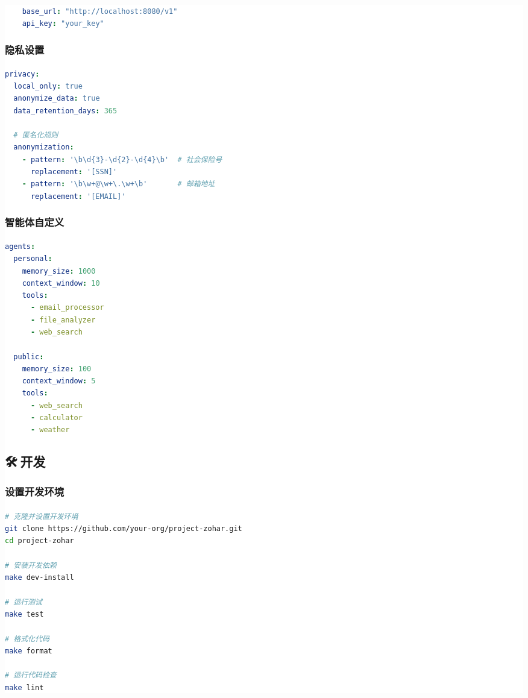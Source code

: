 ```yaml
    base_url: "http://localhost:8080/v1"
    api_key: "your_key"
```

### 隐私设置

```yaml
privacy:
  local_only: true
  anonymize_data: true
  data_retention_days: 365
  
  # 匿名化规则
  anonymization:
    - pattern: '\b\d{3}-\d{2}-\d{4}\b'  # 社会保险号
      replacement: '[SSN]'
    - pattern: '\b\w+@\w+\.\w+\b'       # 邮箱地址
      replacement: '[EMAIL]'
```

### 智能体自定义

```yaml
agents:
  personal:
    memory_size: 1000
    context_window: 10
    tools:
      - email_processor
      - file_analyzer
      - web_search
  
  public:
    memory_size: 100
    context_window: 5
    tools:
      - web_search
      - calculator
      - weather
```

## 🛠️ 开发

### 设置开发环境

```bash
# 克隆并设置开发环境
git clone https://github.com/your-org/project-zohar.git
cd project-zohar

# 安装开发依赖
make dev-install

# 运行测试
make test

# 格式化代码
make format

# 运行代码检查
make lint
```
